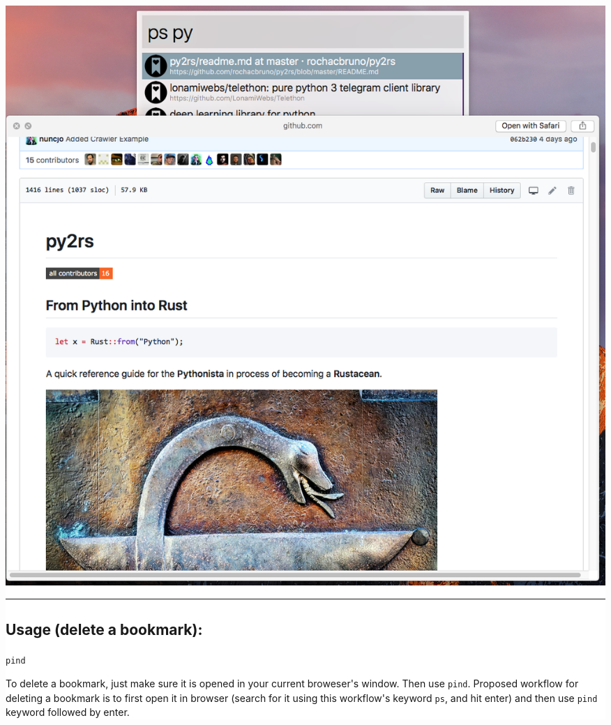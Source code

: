 ![image](./res/images/quicklook-preview.png)

---

## Usage (delete a bookmark):
```
pind
```

To delete a bookmark, just make sure it is opened in your current broweser's window. Then use `pind`.
Proposed workflow for deleting a bookmark is to first open it in browser (search for it using this workflow's keyword `ps`, and hit enter) and then use `pind` keyword followed by enter.
